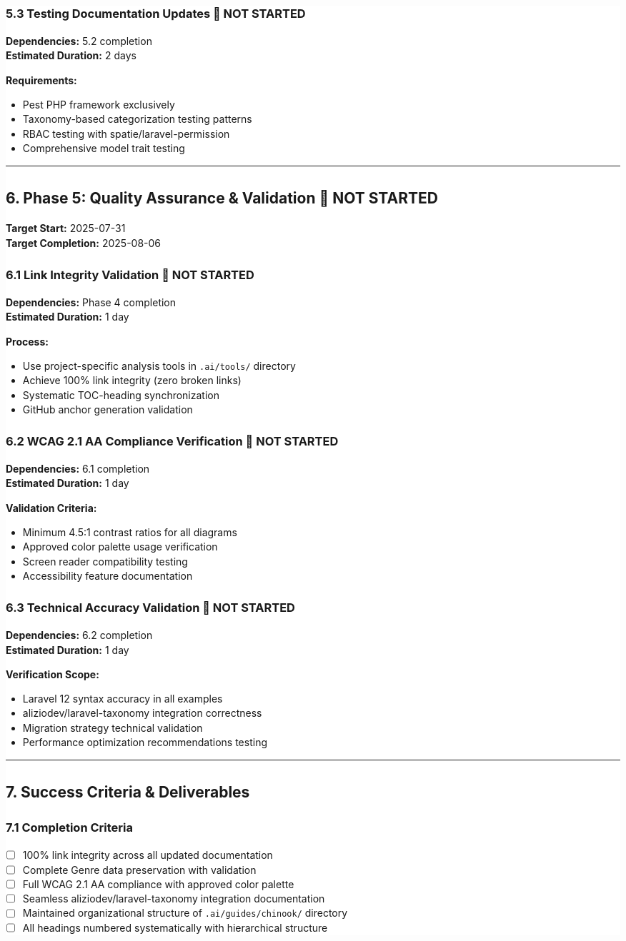 ### 5.3 Testing Documentation Updates 🔴 NOT STARTED
**Dependencies:** 5.2 completion  
**Estimated Duration:** 2 days

**Requirements:**
- Pest PHP framework exclusively
- Taxonomy-based categorization testing patterns
- RBAC testing with spatie/laravel-permission
- Comprehensive model trait testing

---

## 6. Phase 5: Quality Assurance & Validation 🔴 NOT STARTED
**Target Start:** 2025-07-31  
**Target Completion:** 2025-08-06

### 6.1 Link Integrity Validation 🔴 NOT STARTED
**Dependencies:** Phase 4 completion  
**Estimated Duration:** 1 day

**Process:**
- Use project-specific analysis tools in `.ai/tools/` directory
- Achieve 100% link integrity (zero broken links)
- Systematic TOC-heading synchronization
- GitHub anchor generation validation

### 6.2 WCAG 2.1 AA Compliance Verification 🔴 NOT STARTED
**Dependencies:** 6.1 completion  
**Estimated Duration:** 1 day

**Validation Criteria:**
- Minimum 4.5:1 contrast ratios for all diagrams
- Approved color palette usage verification
- Screen reader compatibility testing
- Accessibility feature documentation

### 6.3 Technical Accuracy Validation 🔴 NOT STARTED
**Dependencies:** 6.2 completion  
**Estimated Duration:** 1 day

**Verification Scope:**
- Laravel 12 syntax accuracy in all examples
- aliziodev/laravel-taxonomy integration correctness
- Migration strategy technical validation
- Performance optimization recommendations testing

---

## 7. Success Criteria & Deliverables

### 7.1 Completion Criteria
- [ ] 100% link integrity across all updated documentation
- [ ] Complete Genre data preservation with validation
- [ ] Full WCAG 2.1 AA compliance with approved color palette
- [ ] Seamless aliziodev/laravel-taxonomy integration documentation
- [ ] Maintained organizational structure of `.ai/guides/chinook/` directory
- [ ] All headings numbered systematically with hierarchical structure
